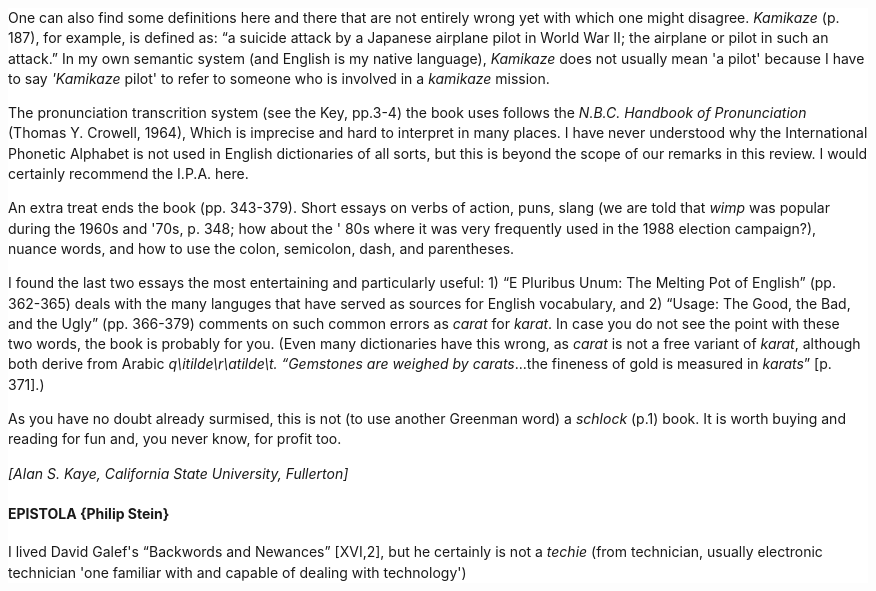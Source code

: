 One can also find some definitions here and
there that are not entirely wrong yet with which one
might disagree.  *Kamikaze* (p. 187), for example, is
defined as: &ldquo;a suicide attack by a Japanese airplane
pilot in World War II; the airplane or pilot in such an
attack.&rdquo;  In my own semantic system (and English is
my native language), *Kamikaze* does not usually
mean 'a pilot' because I have to say *'Kamikaze* pilot'
to refer to someone who is involved in a *kamikaze*
mission.

The pronunciation transcrition system (see the
Key, pp.3-4) the book uses follows the *N.B.C.
Handbook of Pronunciation* (Thomas Y. Crowell,
1964), Which is imprecise and hard to interpret in
many places.  I have never understood why the International
Phonetic Alphabet is not used in English
dictionaries of all sorts, but this is beyond the scope
of our remarks in this review.  I would certainly recommend
the I.P.A. here.

An extra treat ends the book (pp. 343-379).
Short essays on verbs of action, puns, slang (we are
told that *wimp* was popular during the 1960s and
'70s, p. 348; how about the ' 80s where it was very
frequently used in the 1988 election campaign?),
nuance words, and how to use the colon, semicolon,
dash, and parentheses.

I found the last two essays the most entertaining
and particularly useful: 1) &ldquo;E Pluribus Unum: The
Melting Pot of English&rdquo; (pp. 362-365) deals with
the many languges that have served as sources for
English vocabulary, and 2) &ldquo;Usage: The Good, the
Bad, and the Ugly&rdquo; (pp. 366-379) comments on
such common errors as *carat* for *karat*.  In case you
do not see the point with these two words, the book
is probably for you.  (Even many dictionaries have
this wrong, as *carat* is not a free variant of *karat*,
although both derive from Arabic *q&#92;itilde&#92;r&#92;atilde&#92;t.  &ldquo;Gemstones
are weighed by carats*...the fineness of gold is
measured in *karats*&rdquo; [p. 371].)

As you have no doubt already surmised, this is
not (to use another Greenman word) a *schlock* (p.1) book.  It is worth buying and reading for fun and, you never know, for profit too.

*[Alan S. Kaye, California State University, Fullerton]*


#### EPISTOLA {Philip Stein}

I lived David Galef's &ldquo;Backwords and Newances&rdquo;
[XVI,2], but he certainly is not a *techie* (from
technician, usually electronic technician 'one familiar
with and capable of dealing with technology')

